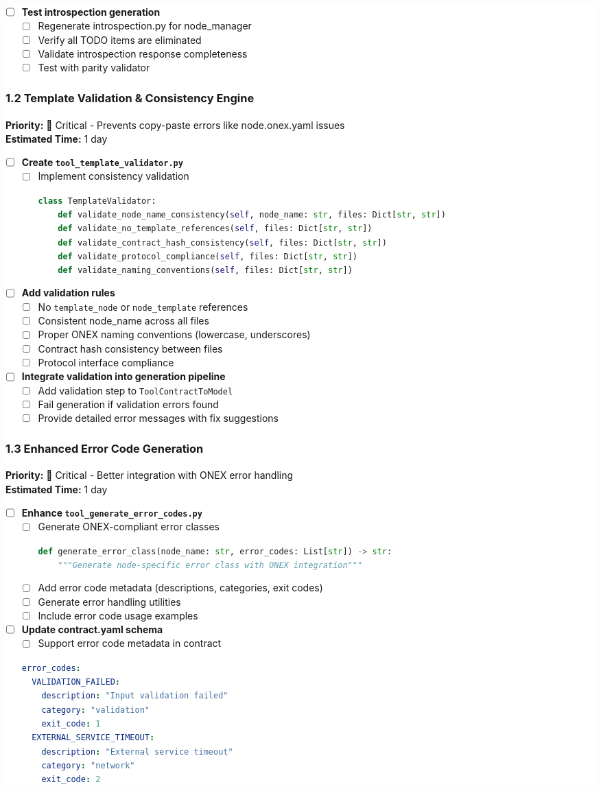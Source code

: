 - [ ] **Test introspection generation**
  - [ ] Regenerate introspection.py for node_manager
  - [ ] Verify all TODO items are eliminated
  - [ ] Validate introspection response completeness
  - [ ] Test with parity validator

### 1.2 Template Validation & Consistency Engine
**Priority:** 🔴 Critical - Prevents copy-paste errors like node.onex.yaml issues  
**Estimated Time:** 1 day  

- [ ] **Create `tool_template_validator.py`**
  - [ ] Implement consistency validation
    ```python
    class TemplateValidator:
        def validate_node_name_consistency(self, node_name: str, files: Dict[str, str])
        def validate_no_template_references(self, files: Dict[str, str])
        def validate_contract_hash_consistency(self, files: Dict[str, str])
        def validate_protocol_compliance(self, files: Dict[str, str])
        def validate_naming_conventions(self, files: Dict[str, str])
    ```

- [ ] **Add validation rules**
  - [ ] No `template_node` or `node_template` references
  - [ ] Consistent node_name across all files
  - [ ] Proper ONEX naming conventions (lowercase, underscores)
  - [ ] Contract hash consistency between files
  - [ ] Protocol interface compliance

- [ ] **Integrate validation into generation pipeline**
  - [ ] Add validation step to `ToolContractToModel`
  - [ ] Fail generation if validation errors found
  - [ ] Provide detailed error messages with fix suggestions

### 1.3 Enhanced Error Code Generation
**Priority:** 🔴 Critical - Better integration with ONEX error handling  
**Estimated Time:** 1 day  

- [ ] **Enhance `tool_generate_error_codes.py`**
  - [ ] Generate ONEX-compliant error classes
    ```python
    def generate_error_class(node_name: str, error_codes: List[str]) -> str:
        """Generate node-specific error class with ONEX integration"""
    ```
  - [ ] Add error code metadata (descriptions, categories, exit codes)
  - [ ] Generate error handling utilities
  - [ ] Include error code usage examples

- [ ] **Update contract.yaml schema**
  - [ ] Support error code metadata in contract
  ```yaml
  error_codes:
    VALIDATION_FAILED:
      description: "Input validation failed"
      category: "validation"
      exit_code: 1
    EXTERNAL_SERVICE_TIMEOUT:
      description: "External service timeout"
      category: "network"
      exit_code: 2
  ```
